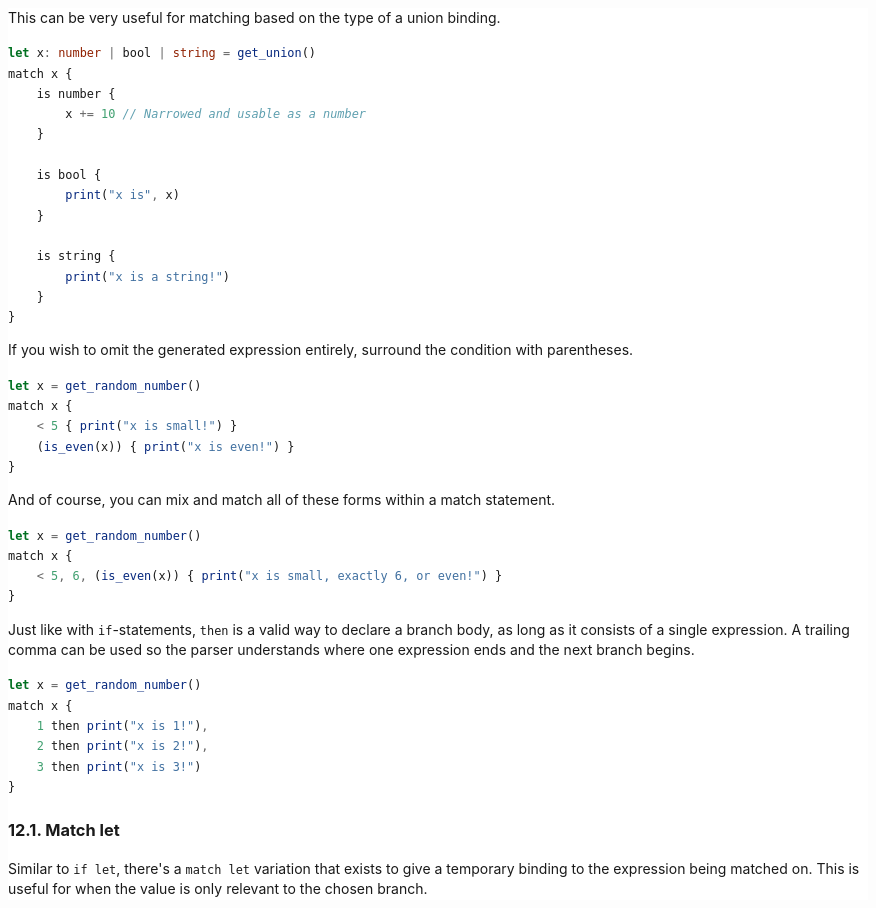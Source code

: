 This can be very useful for matching based on the type of a union binding.

```ts
let x: number | bool | string = get_union()
match x {
    is number {
        x += 10 // Narrowed and usable as a number
    }

    is bool {
        print("x is", x)
    }

    is string {
        print("x is a string!")
    }
}
```

If you wish to omit the generated expression entirely, surround the condition with parentheses.

```ts
let x = get_random_number()
match x {
    < 5 { print("x is small!") }
    (is_even(x)) { print("x is even!") }
}
```

And of course, you can mix and match all of these forms within a match statement.

```ts
let x = get_random_number()
match x {
    < 5, 6, (is_even(x)) { print("x is small, exactly 6, or even!") }
}
```

Just like with `if`-statements, `then` is a valid way to declare a branch body, as long as it consists of a single expression. A trailing comma can be used so the parser understands where one expression ends and the next branch begins.

```ts
let x = get_random_number()
match x {
    1 then print("x is 1!"),
    2 then print("x is 2!"),
    3 then print("x is 3!")
}
```

### 12.1. Match let
Similar to `if let`, there's a `match let` variation that exists to give a temporary binding to the expression being matched on. This is useful for when the value is only relevant to the chosen branch.
